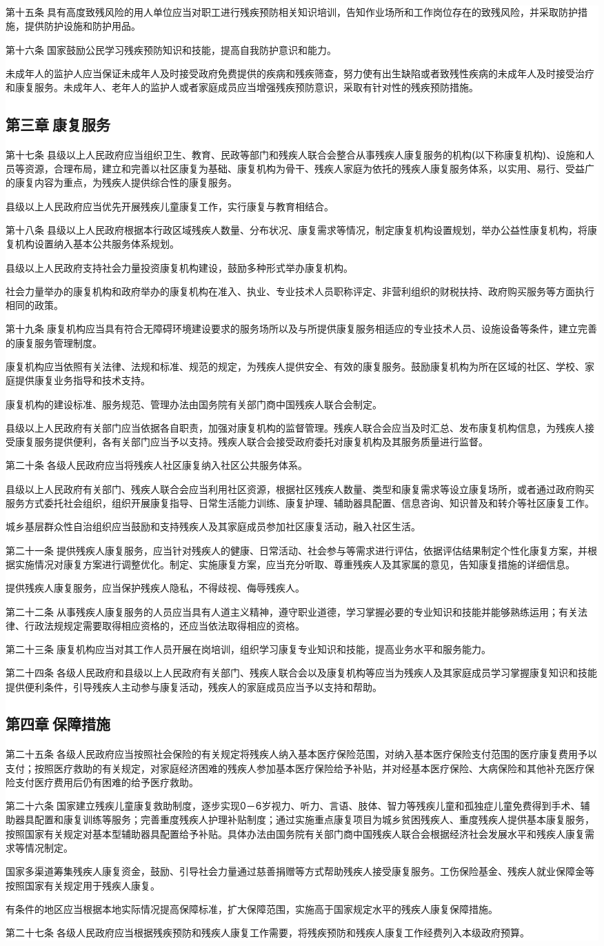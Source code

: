 第十五条 具有高度致残风险的用人单位应当对职工进行残疾预防相关知识培训，告知作业场所和工作岗位存在的致残风险，并采取防护措施，提供防护设施和防护用品。

第十六条 国家鼓励公民学习残疾预防知识和技能，提高自我防护意识和能力。

未成年人的监护人应当保证未成年人及时接受政府免费提供的疾病和残疾筛查，努力使有出生缺陷或者致残性疾病的未成年人及时接受治疗和康复服务。未成年人、老年人的监护人或者家庭成员应当增强残疾预防意识，采取有针对性的残疾预防措施。

## 第三章 康复服务

第十七条 县级以上人民政府应当组织卫生、教育、民政等部门和残疾人联合会整合从事残疾人康复服务的机构(以下称康复机构)、设施和人员等资源，合理布局，建立和完善以社区康复为基础、康复机构为骨干、残疾人家庭为依托的残疾人康复服务体系，以实用、易行、受益广的康复内容为重点，为残疾人提供综合性的康复服务。

县级以上人民政府应当优先开展残疾儿童康复工作，实行康复与教育相结合。

第十八条 县级以上人民政府根据本行政区域残疾人数量、分布状况、康复需求等情况，制定康复机构设置规划，举办公益性康复机构，将康复机构设置纳入基本公共服务体系规划。

县级以上人民政府支持社会力量投资康复机构建设，鼓励多种形式举办康复机构。

社会力量举办的康复机构和政府举办的康复机构在准入、执业、专业技术人员职称评定、非营利组织的财税扶持、政府购买服务等方面执行相同的政策。

第十九条 康复机构应当具有符合无障碍环境建设要求的服务场所以及与所提供康复服务相适应的专业技术人员、设施设备等条件，建立完善的康复服务管理制度。

康复机构应当依照有关法律、法规和标准、规范的规定，为残疾人提供安全、有效的康复服务。鼓励康复机构为所在区域的社区、学校、家庭提供康复业务指导和技术支持。

康复机构的建设标准、服务规范、管理办法由国务院有关部门商中国残疾人联合会制定。

县级以上人民政府有关部门应当依据各自职责，加强对康复机构的监督管理。残疾人联合会应当及时汇总、发布康复机构信息，为残疾人接受康复服务提供便利，各有关部门应当予以支持。残疾人联合会接受政府委托对康复机构及其服务质量进行监督。

第二十条 各级人民政府应当将残疾人社区康复纳入社区公共服务体系。

县级以上人民政府有关部门、残疾人联合会应当利用社区资源，根据社区残疾人数量、类型和康复需求等设立康复场所，或者通过政府购买服务方式委托社会组织，组织开展康复指导、日常生活能力训练、康复护理、辅助器具配置、信息咨询、知识普及和转介等社区康复工作。

城乡基层群众性自治组织应当鼓励和支持残疾人及其家庭成员参加社区康复活动，融入社区生活。

第二十一条 提供残疾人康复服务，应当针对残疾人的健康、日常活动、社会参与等需求进行评估，依据评估结果制定个性化康复方案，并根据实施情况对康复方案进行调整优化。制定、实施康复方案，应当充分听取、尊重残疾人及其家属的意见，告知康复措施的详细信息。

提供残疾人康复服务，应当保护残疾人隐私，不得歧视、侮辱残疾人。

第二十二条 从事残疾人康复服务的人员应当具有人道主义精神，遵守职业道德，学习掌握必要的专业知识和技能并能够熟练运用；有关法律、行政法规规定需要取得相应资格的，还应当依法取得相应的资格。

第二十三条 康复机构应当对其工作人员开展在岗培训，组织学习康复专业知识和技能，提高业务水平和服务能力。

第二十四条 各级人民政府和县级以上人民政府有关部门、残疾人联合会以及康复机构等应当为残疾人及其家庭成员学习掌握康复知识和技能提供便利条件，引导残疾人主动参与康复活动，残疾人的家庭成员应当予以支持和帮助。

## 第四章 保障措施

第二十五条 各级人民政府应当按照社会保险的有关规定将残疾人纳入基本医疗保险范围，对纳入基本医疗保险支付范围的医疗康复费用予以支付；按照医疗救助的有关规定，对家庭经济困难的残疾人参加基本医疗保险给予补贴，并对经基本医疗保险、大病保险和其他补充医疗保险支付医疗费用后仍有困难的给予医疗救助。

第二十六条 国家建立残疾儿童康复救助制度，逐步实现0－6岁视力、听力、言语、肢体、智力等残疾儿童和孤独症儿童免费得到手术、辅助器具配置和康复训练等服务；完善重度残疾人护理补贴制度；通过实施重点康复项目为城乡贫困残疾人、重度残疾人提供基本康复服务，按照国家有关规定对基本型辅助器具配置给予补贴。具体办法由国务院有关部门商中国残疾人联合会根据经济社会发展水平和残疾人康复需求等情况制定。

国家多渠道筹集残疾人康复资金，鼓励、引导社会力量通过慈善捐赠等方式帮助残疾人接受康复服务。工伤保险基金、残疾人就业保障金等按照国家有关规定用于残疾人康复。

有条件的地区应当根据本地实际情况提高保障标准，扩大保障范围，实施高于国家规定水平的残疾人康复保障措施。

第二十七条 各级人民政府应当根据残疾预防和残疾人康复工作需要，将残疾预防和残疾人康复工作经费列入本级政府预算。
